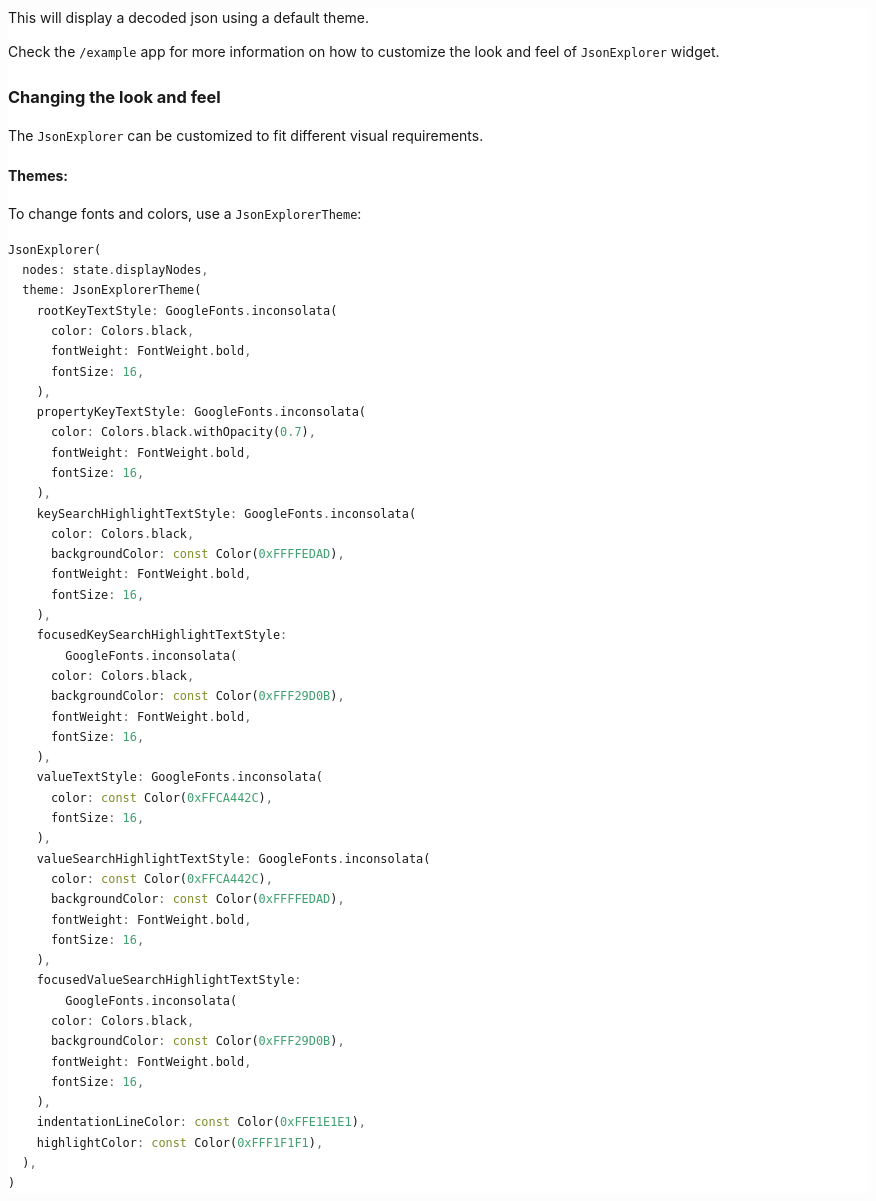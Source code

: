 This will display a decoded json using a default theme.

Check the `/example` app for more information on how to customize the
look and feel of `JsonExplorer` widget.

### Changing the look and feel

The `JsonExplorer` can be customized to fit different visual requirements.

#### Themes:

To change fonts and colors, use a `JsonExplorerTheme`:

```dart
JsonExplorer(
  nodes: state.displayNodes,
  theme: JsonExplorerTheme(
    rootKeyTextStyle: GoogleFonts.inconsolata(
      color: Colors.black,
      fontWeight: FontWeight.bold,
      fontSize: 16,
    ),
    propertyKeyTextStyle: GoogleFonts.inconsolata(
      color: Colors.black.withOpacity(0.7),
      fontWeight: FontWeight.bold,
      fontSize: 16,
    ),
    keySearchHighlightTextStyle: GoogleFonts.inconsolata(
      color: Colors.black,
      backgroundColor: const Color(0xFFFFEDAD),
      fontWeight: FontWeight.bold,
      fontSize: 16,
    ),
    focusedKeySearchHighlightTextStyle:
        GoogleFonts.inconsolata(
      color: Colors.black,
      backgroundColor: const Color(0xFFF29D0B),
      fontWeight: FontWeight.bold,
      fontSize: 16,
    ),
    valueTextStyle: GoogleFonts.inconsolata(
      color: const Color(0xFFCA442C),
      fontSize: 16,
    ),
    valueSearchHighlightTextStyle: GoogleFonts.inconsolata(
      color: const Color(0xFFCA442C),
      backgroundColor: const Color(0xFFFFEDAD),
      fontWeight: FontWeight.bold,
      fontSize: 16,
    ),
    focusedValueSearchHighlightTextStyle:
        GoogleFonts.inconsolata(
      color: Colors.black,
      backgroundColor: const Color(0xFFF29D0B),
      fontWeight: FontWeight.bold,
      fontSize: 16,
    ),
    indentationLineColor: const Color(0xFFE1E1E1),
    highlightColor: const Color(0xFFF1F1F1),
  ),
)
```
